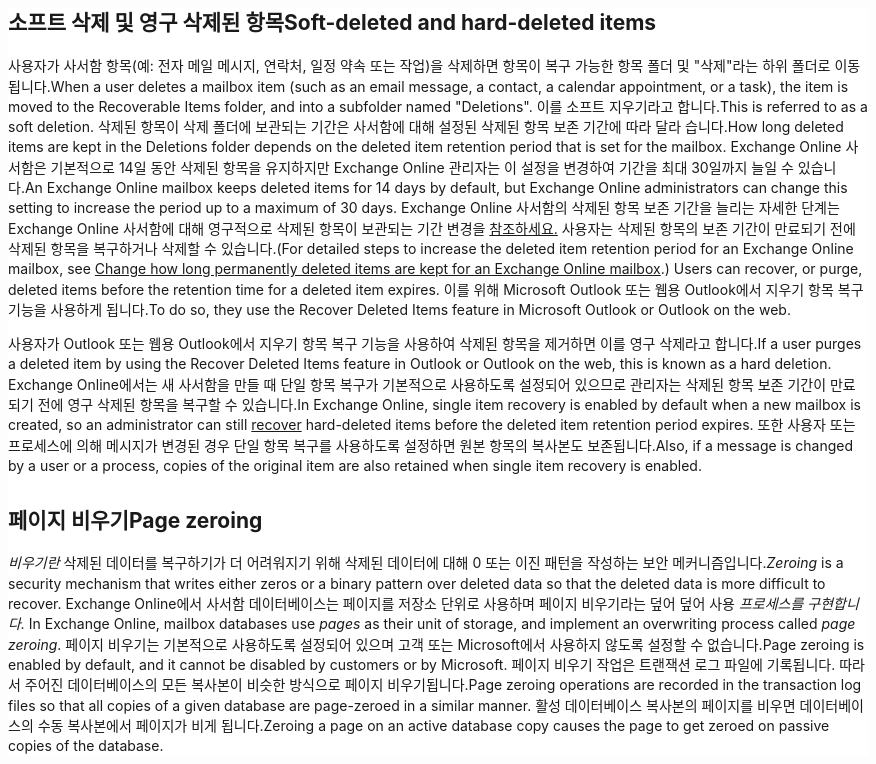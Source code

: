 ## <a name="soft-deleted-and-hard-deleted-items"></a><span data-ttu-id="af9b4-123">소프트 삭제 및 영구 삭제된 항목</span><span class="sxs-lookup"><span data-stu-id="af9b4-123">Soft-deleted and hard-deleted items</span></span>

<span data-ttu-id="af9b4-124">사용자가 사서함 항목(예: 전자 메일 메시지, 연락처, 일정 약속 또는 작업)을 삭제하면 항목이 복구 가능한 항목 폴더 및 "삭제"라는 하위 폴더로 이동됩니다.</span><span class="sxs-lookup"><span data-stu-id="af9b4-124">When a user deletes a mailbox item (such as an email message, a contact, a calendar appointment, or a task), the item is moved to the Recoverable Items folder, and into a subfolder named "Deletions".</span></span> <span data-ttu-id="af9b4-125">이를 소프트 지우기라고 합니다.</span><span class="sxs-lookup"><span data-stu-id="af9b4-125">This is referred to as a soft deletion.</span></span> <span data-ttu-id="af9b4-126">삭제된 항목이 삭제 폴더에 보관되는 기간은 사서함에 대해 설정된 삭제된 항목 보존 기간에 따라 달라 습니다.</span><span class="sxs-lookup"><span data-stu-id="af9b4-126">How long deleted items are kept in the Deletions folder depends on the deleted item retention period that is set for the mailbox.</span></span> <span data-ttu-id="af9b4-127">Exchange Online 사서함은 기본적으로 14일 동안 삭제된 항목을 유지하지만 Exchange Online 관리자는 이 설정을 변경하여 기간을 최대 30일까지 늘일 수 있습니다.</span><span class="sxs-lookup"><span data-stu-id="af9b4-127">An Exchange Online mailbox keeps deleted items for 14 days by default, but Exchange Online administrators can change this setting to increase the period up to a maximum of 30 days.</span></span> <span data-ttu-id="af9b4-128">Exchange Online 사서함의 삭제된 항목 보존 기간을 늘리는 자세한 단계는 Exchange Online 사서함에 대해 영구적으로 삭제된 항목이 보관되는 기간 변경을 [참조하세요.](https://docs.microsoft.com/exchange/recipients-in-exchange-online/manage-user-mailboxes/change-deleted-item-retention) 사용자는 삭제된 항목의 보존 기간이 만료되기 전에 삭제된 항목을 복구하거나 삭제할 수 있습니다.</span><span class="sxs-lookup"><span data-stu-id="af9b4-128">(For detailed steps to increase the deleted item retention period for an Exchange Online mailbox, see [Change how long permanently deleted items are kept for an Exchange Online mailbox](https://docs.microsoft.com/exchange/recipients-in-exchange-online/manage-user-mailboxes/change-deleted-item-retention).) Users can recover, or purge, deleted items before the retention time for a deleted item expires.</span></span> <span data-ttu-id="af9b4-129">이를 위해 Microsoft Outlook 또는 웹용 Outlook에서 지우기 항목 복구 기능을 사용하게 됩니다.</span><span class="sxs-lookup"><span data-stu-id="af9b4-129">To do so, they use the Recover Deleted Items feature in Microsoft Outlook or Outlook on the web.</span></span>

<span data-ttu-id="af9b4-130">사용자가 Outlook 또는 웹용 Outlook에서 지우기 항목 복구 기능을 사용하여 삭제된 항목을 제거하면 이를 영구 삭제라고 합니다.</span><span class="sxs-lookup"><span data-stu-id="af9b4-130">If a user purges a deleted item by using the Recover Deleted Items feature in Outlook or Outlook on the web, this is known as a hard deletion.</span></span> <span data-ttu-id="af9b4-131">Exchange Online에서는 새 사서함을 만들 때 단일 항목 복구가 기본적으로 [](https://docs.microsoft.com/Exchange/recipients/user-mailboxes/recover-deleted-messages) 사용하도록 설정되어 있으므로 관리자는 삭제된 항목 보존 기간이 만료되기 전에 영구 삭제된 항목을 복구할 수 있습니다.</span><span class="sxs-lookup"><span data-stu-id="af9b4-131">In Exchange Online, single item recovery is enabled by default when a new mailbox is created, so an administrator can still [recover](https://docs.microsoft.com/Exchange/recipients/user-mailboxes/recover-deleted-messages) hard-deleted items before the deleted item retention period expires.</span></span> <span data-ttu-id="af9b4-132">또한 사용자 또는 프로세스에 의해 메시지가 변경된 경우 단일 항목 복구를 사용하도록 설정하면 원본 항목의 복사본도 보존됩니다.</span><span class="sxs-lookup"><span data-stu-id="af9b4-132">Also, if a message is changed by a user or a process, copies of the original item are also retained when single item recovery is enabled.</span></span>

## <a name="page-zeroing"></a><span data-ttu-id="af9b4-133">페이지 비우기</span><span class="sxs-lookup"><span data-stu-id="af9b4-133">Page zeroing</span></span>

<span data-ttu-id="af9b4-134">*비우기란* 삭제된 데이터를 복구하기가 더 어려워지기 위해 삭제된 데이터에 대해 0 또는 이진 패턴을 작성하는 보안 메커니즘입니다.</span><span class="sxs-lookup"><span data-stu-id="af9b4-134">*Zeroing* is a security mechanism that writes either zeros or a binary pattern over deleted data so that the deleted data is more difficult to recover.</span></span> <span data-ttu-id="af9b4-135">Exchange Online에서 사서함 데이터베이스는 페이지를 저장소 단위로 사용하며 페이지 비우기라는 덮어 덮어 사용 *프로세스를 구현합니다.* </span><span class="sxs-lookup"><span data-stu-id="af9b4-135">In Exchange Online, mailbox databases use *pages* as their unit of storage, and implement an overwriting process called *page zeroing*.</span></span> <span data-ttu-id="af9b4-136">페이지 비우기는 기본적으로 사용하도록 설정되어 있으며 고객 또는 Microsoft에서 사용하지 않도록 설정할 수 없습니다.</span><span class="sxs-lookup"><span data-stu-id="af9b4-136">Page zeroing is enabled by default, and it cannot be disabled by customers or by Microsoft.</span></span> <span data-ttu-id="af9b4-137">페이지 비우기 작업은 트랜잭션 로그 파일에 기록됩니다. 따라서 주어진 데이터베이스의 모든 복사본이 비슷한 방식으로 페이지 비우기됩니다.</span><span class="sxs-lookup"><span data-stu-id="af9b4-137">Page zeroing operations are recorded in the transaction log files so that all copies of a given database are page-zeroed in a similar manner.</span></span> <span data-ttu-id="af9b4-138">활성 데이터베이스 복사본의 페이지를 비우면 데이터베이스의 수동 복사본에서 페이지가 비게 됩니다.</span><span class="sxs-lookup"><span data-stu-id="af9b4-138">Zeroing a page on an active database copy causes the page to get zeroed on passive copies of the database.</span></span>
